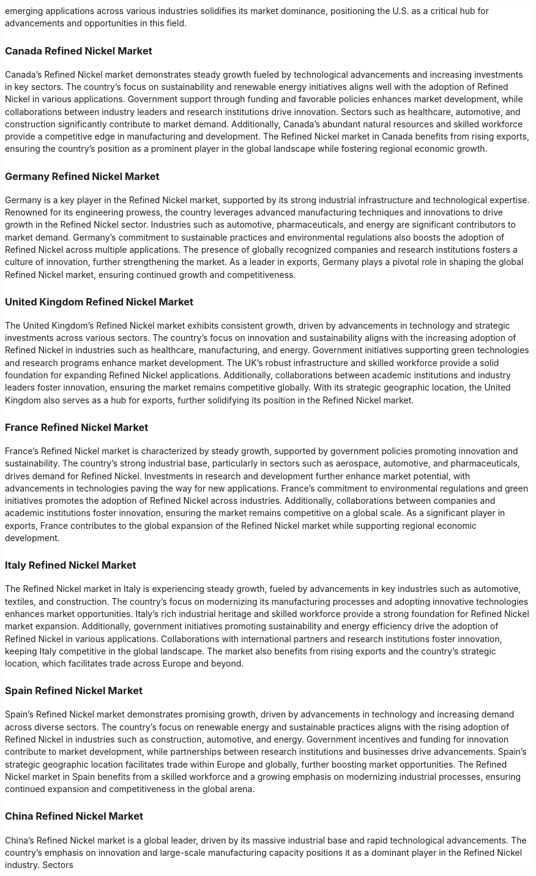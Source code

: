 emerging applications across various industries solidifies its market dominance, positioning the U.S. as a critical hub for advancements and opportunities in this field.</p><h3>Canada Refined Nickel Market</h3><p>Canada&rsquo;s Refined Nickel market demonstrates steady growth fueled by technological advancements and increasing investments in key sectors. The country&rsquo;s focus on sustainability and renewable energy initiatives aligns well with the adoption of Refined Nickel in various applications. Government support through funding and favorable policies enhances market development, while collaborations between industry leaders and research institutions drive innovation. Sectors such as healthcare, automotive, and construction significantly contribute to market demand. Additionally, Canada&rsquo;s abundant natural resources and skilled workforce provide a competitive edge in manufacturing and development. The Refined Nickel market in Canada benefits from rising exports, ensuring the country&rsquo;s position as a prominent player in the global landscape while fostering regional economic growth.</p><h3>Germany Refined Nickel Market</h3><p>Germany is a key player in the Refined Nickel market, supported by its strong industrial infrastructure and technological expertise. Renowned for its engineering prowess, the country leverages advanced manufacturing techniques and innovations to drive growth in the Refined Nickel sector. Industries such as automotive, pharmaceuticals, and energy are significant contributors to market demand. Germany&rsquo;s commitment to sustainable practices and environmental regulations also boosts the adoption of Refined Nickel across multiple applications. The presence of globally recognized companies and research institutions fosters a culture of innovation, further strengthening the market. As a leader in exports, Germany plays a pivotal role in shaping the global Refined Nickel market, ensuring continued growth and competitiveness.</p><h3>United Kingdom Refined Nickel Market</h3><p>The United Kingdom&rsquo;s Refined Nickel market exhibits consistent growth, driven by advancements in technology and strategic investments across various sectors. The country&rsquo;s focus on innovation and sustainability aligns with the increasing adoption of Refined Nickel in industries such as healthcare, manufacturing, and energy. Government initiatives supporting green technologies and research programs enhance market development. The UK&rsquo;s robust infrastructure and skilled workforce provide a solid foundation for expanding Refined Nickel applications. Additionally, collaborations between academic institutions and industry leaders foster innovation, ensuring the market remains competitive globally. With its strategic geographic location, the United Kingdom also serves as a hub for exports, further solidifying its position in the Refined Nickel market.</p><h3>France Refined Nickel Market</h3><p>France&rsquo;s Refined Nickel market is characterized by steady growth, supported by government policies promoting innovation and sustainability. The country&rsquo;s strong industrial base, particularly in sectors such as aerospace, automotive, and pharmaceuticals, drives demand for Refined Nickel. Investments in research and development further enhance market potential, with advancements in technologies paving the way for new applications. France&rsquo;s commitment to environmental regulations and green initiatives promotes the adoption of Refined Nickel across industries. Additionally, collaborations between companies and academic institutions foster innovation, ensuring the market remains competitive on a global scale. As a significant player in exports, France contributes to the global expansion of the Refined Nickel market while supporting regional economic development.</p><h3>Italy Refined Nickel Market</h3><p>The Refined Nickel market in Italy is experiencing steady growth, fueled by advancements in key industries such as automotive, textiles, and construction. The country&rsquo;s focus on modernizing its manufacturing processes and adopting innovative technologies enhances market opportunities. Italy&rsquo;s rich industrial heritage and skilled workforce provide a strong foundation for Refined Nickel market expansion. Additionally, government initiatives promoting sustainability and energy efficiency drive the adoption of Refined Nickel in various applications. Collaborations with international partners and research institutions foster innovation, keeping Italy competitive in the global landscape. The market also benefits from rising exports and the country&rsquo;s strategic location, which facilitates trade across Europe and beyond.</p><h3>Spain Refined Nickel Market</h3><p>Spain&rsquo;s Refined Nickel market demonstrates promising growth, driven by advancements in technology and increasing demand across diverse sectors. The country&rsquo;s focus on renewable energy and sustainable practices aligns with the rising adoption of Refined Nickel in industries such as construction, automotive, and energy. Government incentives and funding for innovation contribute to market development, while partnerships between research institutions and businesses drive advancements. Spain&rsquo;s strategic geographic location facilitates trade within Europe and globally, further boosting market opportunities. The Refined Nickel market in Spain benefits from a skilled workforce and a growing emphasis on modernizing industrial processes, ensuring continued expansion and competitiveness in the global arena.</p><h3>China Refined Nickel Market</h3><p>China&rsquo;s Refined Nickel market is a global leader, driven by its massive industrial base and rapid technological advancements. The country&rsquo;s emphasis on innovation and large-scale manufacturing capacity positions it as a dominant player in the Refined Nickel industry. Sectors